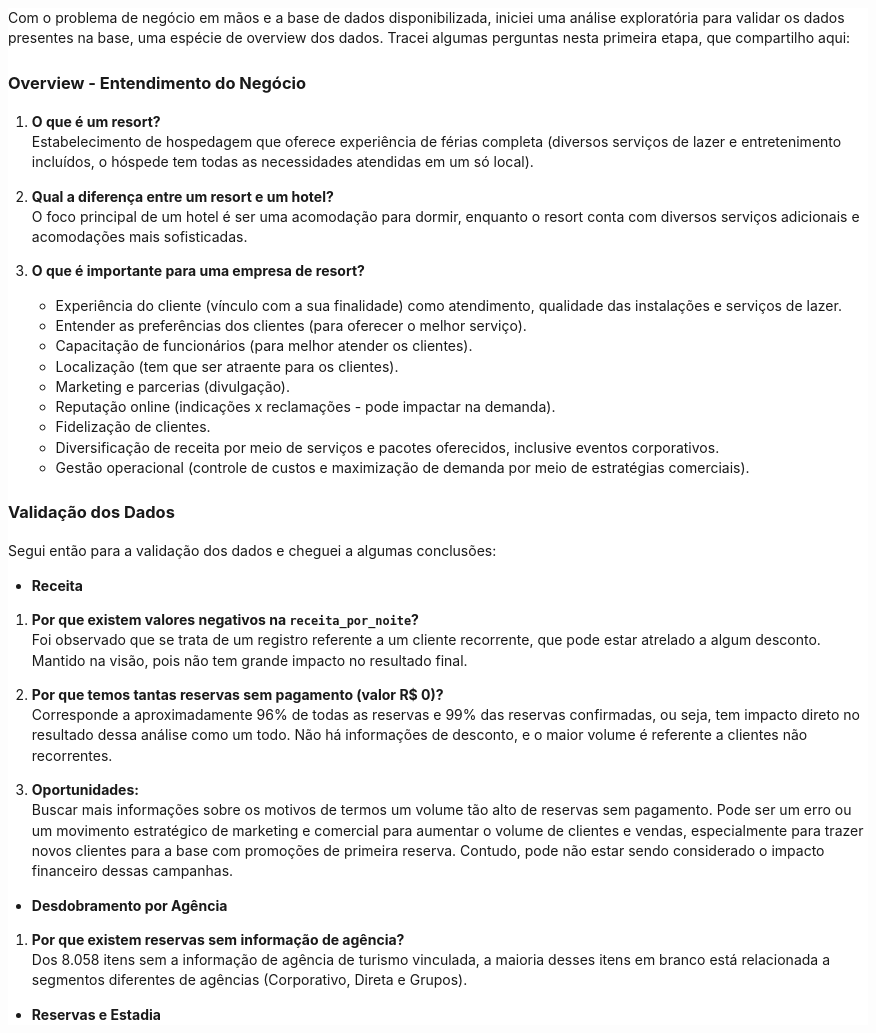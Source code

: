 Com o problema de negócio em mãos e a base de dados disponibilizada, iniciei uma análise exploratória para validar os dados presentes na base, uma espécie de overview dos dados. Tracei algumas perguntas nesta primeira etapa, que compartilho aqui:

### Overview - Entendimento do Negócio

1. **O que é um resort?**  
   Estabelecimento de hospedagem que oferece experiência de férias completa (diversos serviços de lazer e entretenimento incluídos, o hóspede tem todas as necessidades atendidas em um só local).

2. **Qual a diferença entre um resort e um hotel?**  
   O foco principal de um hotel é ser uma acomodação para dormir, enquanto o resort conta com diversos serviços adicionais e acomodações mais sofisticadas.

3. **O que é importante para uma empresa de resort?**  
   - Experiência do cliente (vínculo com a sua finalidade) como atendimento, qualidade das instalações e serviços de lazer.
   - Entender as preferências dos clientes (para oferecer o melhor serviço).
   - Capacitação de funcionários (para melhor atender os clientes).
   - Localização (tem que ser atraente para os clientes).
   - Marketing e parcerias (divulgação).
   - Reputação online (indicações x reclamações - pode impactar na demanda).
   - Fidelização de clientes.
   - Diversificação de receita por meio de serviços e pacotes oferecidos, inclusive eventos corporativos.
   - Gestão operacional (controle de custos e maximização de demanda por meio de estratégias comerciais).

### Validação dos Dados

Segui então para a validação dos dados e cheguei a algumas conclusões:

- **Receita**

1. **Por que existem valores negativos na `receita_por_noite`?**  
   Foi observado que se trata de um registro referente a um cliente recorrente, que pode estar atrelado a algum desconto. Mantido na visão, pois não tem grande impacto no resultado final.

2. **Por que temos tantas reservas sem pagamento (valor R$ 0)?**  
   Corresponde a aproximadamente 96% de todas as reservas e 99% das reservas confirmadas, ou seja, tem impacto direto no resultado dessa análise como um todo. Não há informações de desconto, e o maior volume é referente a clientes não recorrentes.

3. **Oportunidades:**  
   Buscar mais informações sobre os motivos de termos um volume tão alto de reservas sem pagamento. Pode ser um erro ou um movimento estratégico de marketing e comercial para aumentar o volume de clientes e vendas, especialmente para trazer novos clientes para a base com promoções de primeira reserva. Contudo, pode não estar sendo considerado o impacto financeiro dessas campanhas.

- **Desdobramento por Agência**

1. **Por que existem reservas sem informação de agência?**  
   Dos 8.058 itens sem a informação de agência de turismo vinculada, a maioria desses itens em branco está relacionada a segmentos diferentes de agências (Corporativo, Direta e Grupos).

- **Reservas e Estadia**
